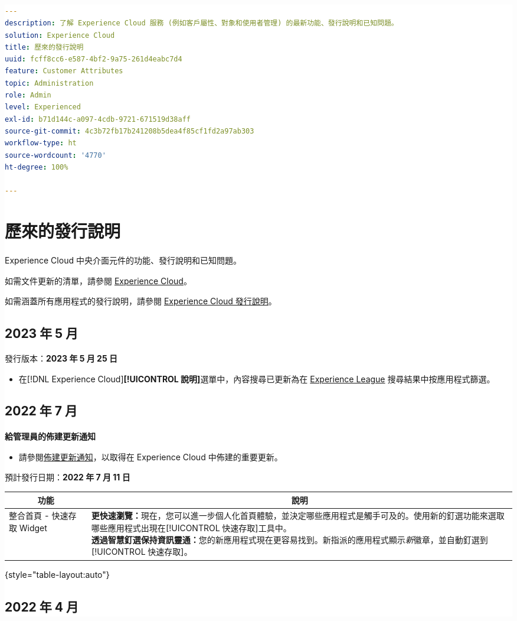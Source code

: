```yaml
---
description: 了解 Experience Cloud 服務 (例如客戶屬性、對象和使用者管理) 的最新功能、發行說明和已知問題。
solution: Experience Cloud
title: 歷來的發行說明
uuid: fcff8cc6-e587-4bf2-9a75-261d4eabc7d4
feature: Customer Attributes
topic: Administration
role: Admin
level: Experienced
exl-id: b71d144c-a097-4cdb-9721-671519d38aff
source-git-commit: 4c3b72fb17b241208b5dea4f85cf1fd2a97ab303
workflow-type: ht
source-wordcount: '4770'
ht-degree: 100%

---
```


# 歷來的發行說明

Experience Cloud 中央介面元件的功能、發行說明和已知問題。

如需文件更新的清單，請參閱 [Experience Cloud](doc-updates.md#concept_4C8983FCD23848A4B1E4C2D99ED82784)。

如需涵蓋所有應用程式的發行說明，請參閱 [Experience Cloud 發行說明](https://experienceleague.adobe.com/docs/release-notes/experience-cloud/current.html?lang=zh-Hant)。



## 2023 年 5 月

發行版本：**2023 年 5 月 25 日**

* 在[!DNL Experience Cloud]**[!UICONTROL 說明]**&#x200B;選單中，內容搜尋已更新為在 [Experience League](https://experienceleague.adobe.com/#home) 搜尋結果中按應用程式篩選。

## 2022 年 7 月

**給管理員的佈建更新通知**

* 請參閱[佈建更新通知](admin-getting-started.md#provisioning)，以取得在 Experience Cloud 中佈建的重要更新。

預計發行日期：**2022 年 7 月 11 日**

| 功能 | 說明 |
| ------- | ------- |
| 整合首頁 - 快速存取 Widget | **更快速瀏覽：**&#x200B;現在，您可以進一步個人化首頁體驗，並決定哪些應用程式是觸手可及的。使用新的釘選功能來選取哪些應用程式出現在[!UICONTROL 快速存取]工具中。<br>**透過智慧釘選保持資訊靈通：**&#x200B;您的新應用程式現在更容易找到。新指派的應用程式顯示&#x200B;_新_&#x200B;徽章，並自動釘選到[!UICONTROL 快速存取]。 |

{style="table-layout:auto"}

## 2022 年 4 月
